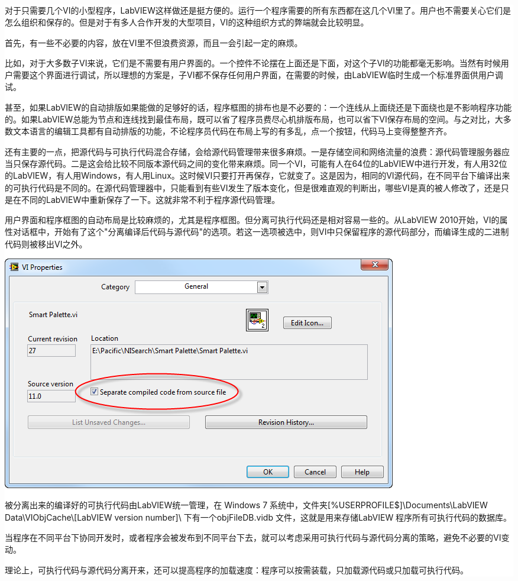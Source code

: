 对于只需要几个VI的小型程序，LabVIEW这样做还是挺方便的。运行一个程序需要的所有东西都在这几个VI里了。用户也不需要关心它们是怎么组织和保存的。但是对于有多人合作开发的大型项目，VI的这种组织方式的弊端就会比较明显。

首先，有一些不必要的内容，放在VI里不但浪费资源，而且一会引起一定的麻烦。

比如，对于大多数子VI来说，它们是不需要有用户界面的。一个控件不论摆在上面还是下面，对这个子VI的功能都毫无影响。当然有时候用户需要这个界面进行调试，所以理想的方案是，子VI都不保存任何用户界面，在需要的时候，由LabVIEW临时生成一个标准界面供用户调试。

甚至，如果LabVIEW的自动排版如果能做的足够好的话，程序框图的排布也是不必要的：一个连线从上面绕还是下面绕也是不影响程序功能的。如果LabVIEW总能为节点和连线找到最佳布局，既可以省了程序员费尽心机排版布局，也可以省下VI保存布局的空间。与之对比，大多数文本语言的编辑工具都有自动排版的功能，不论程序员代码在布局上写的有多乱，点一个按钮，代码马上变得整整齐齐。

还有主要的一点，把源代码与可执行代码混合存储，会给源代码管理带来很多麻烦。一是存储空间和网络流量的浪费：源代码管理服务器应当只保存源代码。二是这会给比较不同版本源代码之间的变化带来麻烦。同一个VI，可能有人在64位的LabVIEW中进行开发，有人用32位的LabVIEW，有人用Windows，有人用Linux。这时候VI只要打开再保存，它就变了。这是因为，相同的VI源代码，在不同平台下编译出来的可执行代码是不同的。在源代码管理器中，只能看到有些VI发生了版本变化，但是很难直观的判断出，哪些VI是真的被人修改了，还是只是在不同的LabVIEW中重新保存了一下。这就非常不利于程序源代码管理。

用户界面和程序框图的自动布局是比较麻烦的，尤其是程序框图。但分离可执行代码还是相对容易一些的。从LabVIEW
2010开始，VI的属性对话框中，开始有了这个"分离编译后代码与源代码"的选项。若这一选项被选中，则VI中只保留程序的源代码部分，而编译生成的二进制代码则被移出VI之外。

![image](images_2/image11.png)

被分离出来的编译好的可执行代码由LabVIEW统一管理，在 Windows 7 系统中，文件夹\[%USERPROFILE\$\]\\Documents\\LabVIEW Data\\VIObjCache\\\[LabVIEW version number\]\\ 下有一个objFileDB.vidb
文件，这就是用来存储LabVIEW 程序所有可执行代码的数据库。

当程序在不同平台下协同开发时，或者程序会被发布到不同平台下去，就可以考虑采用可执行代码与源代码分离的策略，避免不必要的VI变动。

理论上，可执行代码与源代码分离开来，还可以提高程序的加载速度：程序可以按需装载，只加载源代码或只加载可执行代码。

